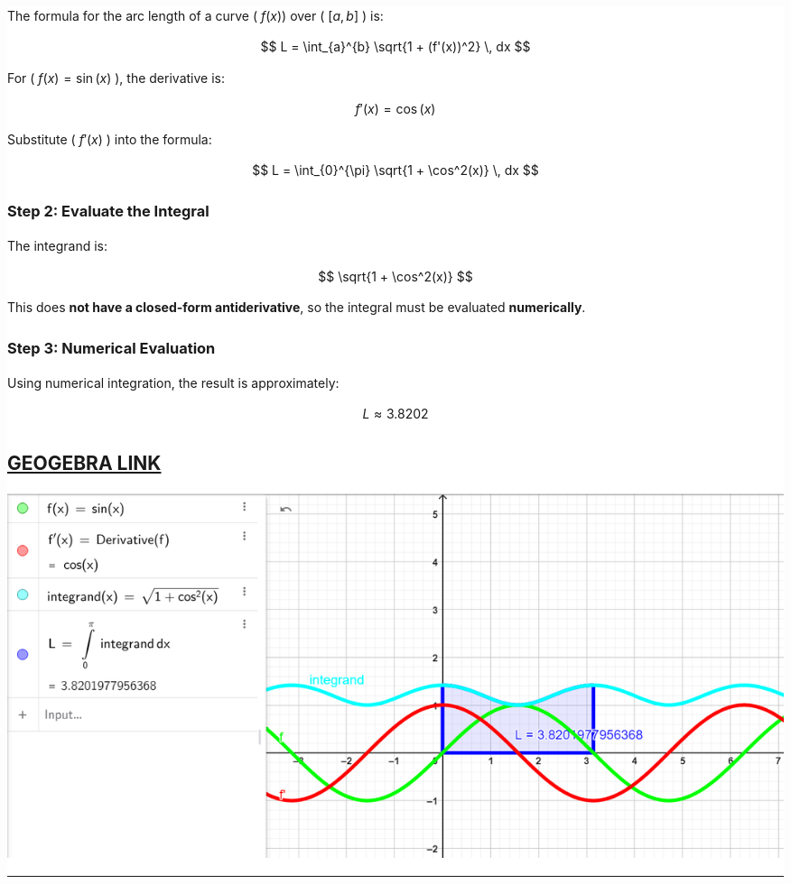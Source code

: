 The formula for the arc length of a curve \( $f(x)$\) over \( $[a, b]$ \) is:

$$
L = \int_{a}^{b} \sqrt{1 + (f'(x))^2} \, dx
$$

For \( $f(x) = \sin(x)$ \), the derivative is:

$$
f'(x) = \cos(x)
$$

Substitute \( $f'(x)$ \) into the formula:

$$
L = \int_{0}^{\pi} \sqrt{1 + \cos^2(x)} \, dx
$$

### **Step 2: Evaluate the Integral**

The integrand is:

$$
\sqrt{1 + \cos^2(x)}
$$

This does **not have a closed-form antiderivative**, so the integral must be evaluated **numerically**.

### **Step 3: Numerical Evaluation**

Using numerical integration, the result is approximately:

$$
L \approx 3.8202
$$

## [GEOGEBRA LINK](https://www.geogebra.org/calculator/arwmcfkx)

![alt text](image-101.png)

---